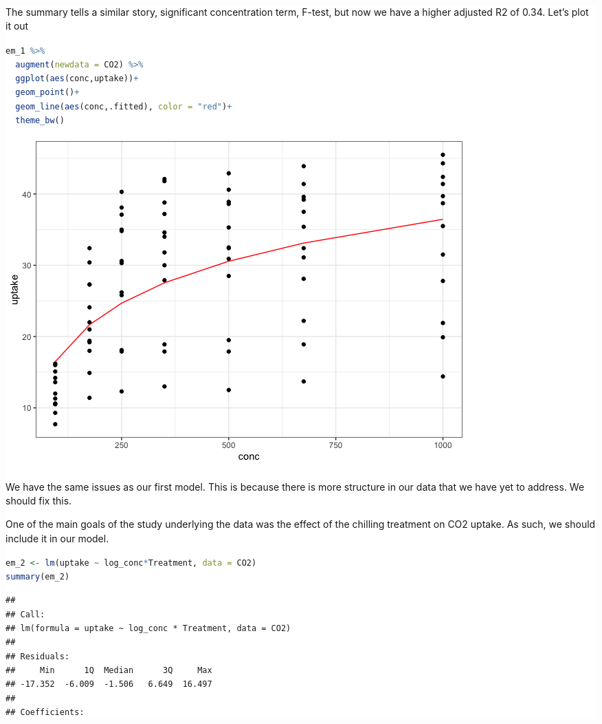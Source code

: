 The summary tells a similar story, significant concentration term,
F-test, but now we have a higher adjusted R2 of 0.34. Let’s plot it out

``` r
em_1 %>% 
  augment(newdata = CO2) %>% 
  ggplot(aes(conc,uptake))+
  geom_point()+
  geom_line(aes(conc,.fitted), color = "red")+
  theme_bw()
```

![](modeling_approaches_example1_files/figure-gfm/unnamed-chunk-6-1.png)

We have the same issues as our first model. This is because there is
more structure in our data that we have yet to address. We should fix
this.

One of the main goals of the study underlying the data was the effect of
the chilling treatment on CO2 uptake. As such, we should include it in
our model.

``` r
em_2 <- lm(uptake ~ log_conc*Treatment, data = CO2)
summary(em_2)
```

    ## 
    ## Call:
    ## lm(formula = uptake ~ log_conc * Treatment, data = CO2)
    ## 
    ## Residuals:
    ##     Min      1Q  Median      3Q     Max 
    ## -17.352  -6.009  -1.506   6.649  16.497 
    ## 
    ## Coefficients: